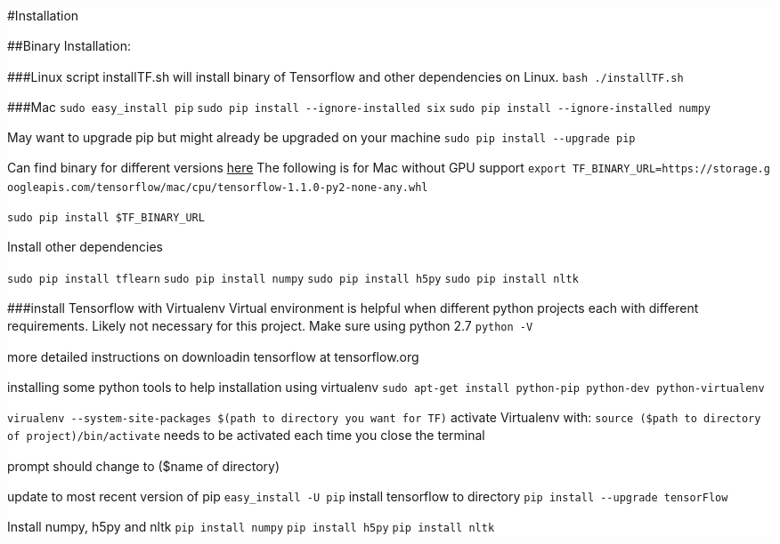 #Installation


##Binary Installation:

###Linux
script installTF.sh will install binary of Tensorflow and other dependencies on Linux.
`bash ./installTF.sh`

###Mac
`sudo easy_install pip`
`sudo pip install --ignore-installed six`
`sudo pip install --ignore-installed numpy`


May want to upgrade pip but might already be upgraded on your machine
`sudo pip install --upgrade pip`

Can find binary for different versions [here](tflearn.org/installation)
The following is for Mac without GPU support
`export TF_BINARY_URL=https://storage.googleapis.com/tensorflow/mac/cpu/tensorflow-1.1.0-py2-none-any.whl`

`sudo pip install $TF_BINARY_URL`

Install other dependencies

`sudo pip install tflearn`
`sudo pip install numpy`
`sudo pip install h5py`
`sudo pip install nltk`



###install Tensorflow with Virtualenv
Virtual environment is helpful when different python projects each with different requirements. Likely not necessary for this project.
Make sure using python 2.7
`python -V`

more detailed instructions on downloadin tensorflow at tensorflow.org

installing some python tools to help installation using virtualenv
`sudo apt-get install python-pip python-dev python-virtualenv`

`virualenv --system-site-packages $(path to directory you want for TF)`
activate Virtualenv with:
`source ($path to directory of project)/bin/activate`
needs to be activated each time you close the terminal


prompt should change to ($name of directory)

update to most recent version of pip
`easy_install -U pip`
install tensorflow to directory
`pip install --upgrade tensorFlow`

Install numpy, h5py and nltk
`pip install numpy`
`pip install h5py`
`pip install nltk`
